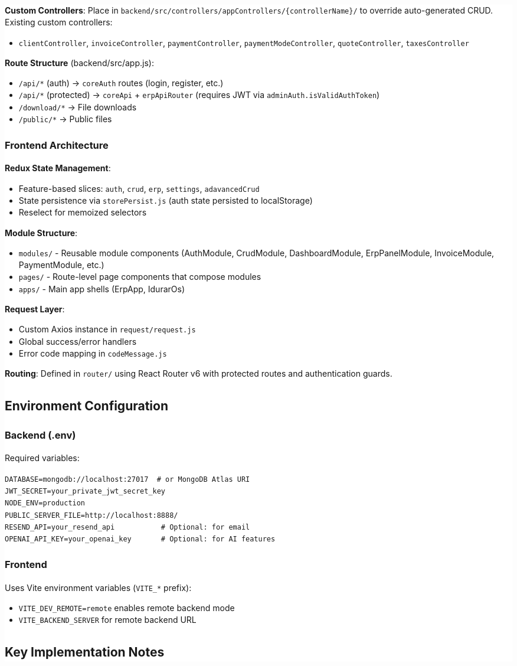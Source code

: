 **Custom Controllers**:
Place in `backend/src/controllers/appControllers/{controllerName}/` to override auto-generated CRUD. Existing custom controllers:
- `clientController`, `invoiceController`, `paymentController`, `paymentModeController`, `quoteController`, `taxesController`

**Route Structure** (backend/src/app.js):
- `/api/*` (auth) → `coreAuth` routes (login, register, etc.)
- `/api/*` (protected) → `coreApi` + `erpApiRouter` (requires JWT via `adminAuth.isValidAuthToken`)
- `/download/*` → File downloads
- `/public/*` → Public files

### Frontend Architecture

**Redux State Management**:
- Feature-based slices: `auth`, `crud`, `erp`, `settings`, `adavancedCrud`
- State persistence via `storePersist.js` (auth state persisted to localStorage)
- Reselect for memoized selectors

**Module Structure**:
- `modules/` - Reusable module components (AuthModule, CrudModule, DashboardModule, ErpPanelModule, InvoiceModule, PaymentModule, etc.)
- `pages/` - Route-level page components that compose modules
- `apps/` - Main app shells (ErpApp, IdurarOs)

**Request Layer**:
- Custom Axios instance in `request/request.js`
- Global success/error handlers
- Error code mapping in `codeMessage.js`

**Routing**:
Defined in `router/` using React Router v6 with protected routes and authentication guards.

## Environment Configuration

### Backend (.env)
Required variables:
```
DATABASE=mongodb://localhost:27017  # or MongoDB Atlas URI
JWT_SECRET=your_private_jwt_secret_key
NODE_ENV=production
PUBLIC_SERVER_FILE=http://localhost:8888/
RESEND_API=your_resend_api           # Optional: for email
OPENAI_API_KEY=your_openai_key       # Optional: for AI features
```

### Frontend
Uses Vite environment variables (`VITE_*` prefix):
- `VITE_DEV_REMOTE=remote` enables remote backend mode
- `VITE_BACKEND_SERVER` for remote backend URL

## Key Implementation Notes
